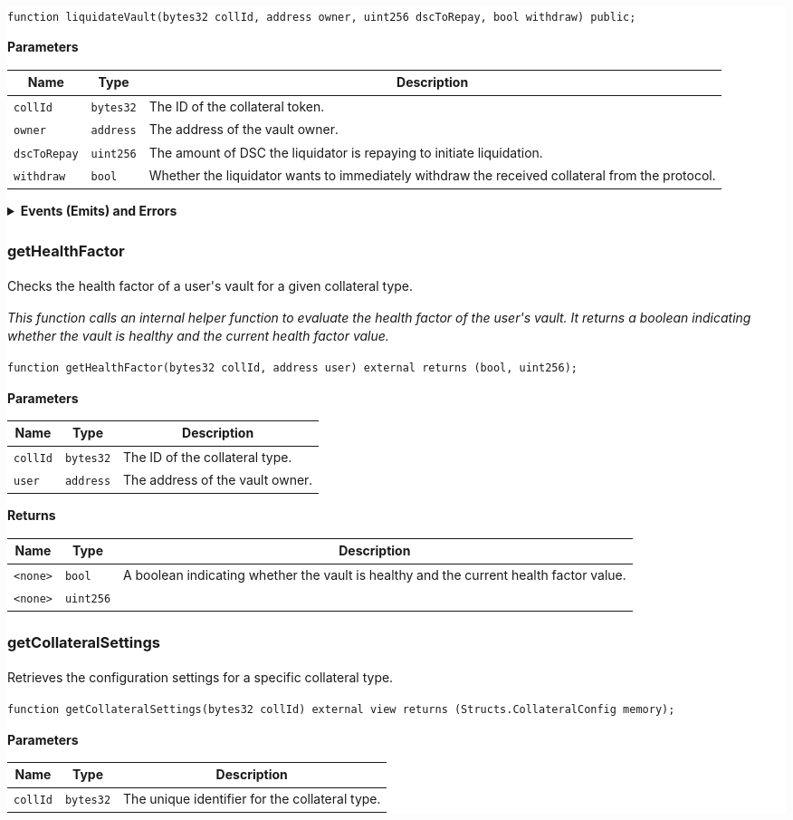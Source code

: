 
```solidity
function liquidateVault(bytes32 collId, address owner, uint256 dscToRepay, bool withdraw) public;
```
**Parameters**

|Name|Type|Description|
|----|----|-----------|
|`collId`|`bytes32`|The ID of the collateral token.|
|`owner`|`address`|The address of the vault owner.|
|`dscToRepay`|`uint256`|The amount of DSC the liquidator is repaying to initiate liquidation.|
|`withdraw`|`bool`|Whether the liquidator wants to immediately withdraw the received collateral from the protocol.|

<details><summary><b>Events (Emits) and Errors</b></summary></details>


### getHealthFactor

Checks the health factor of a user's vault for a given collateral type.

*This function calls an internal helper function to evaluate the health factor of the user's vault.
It returns a boolean indicating whether the vault is healthy and the current health factor value.*


```solidity
function getHealthFactor(bytes32 collId, address user) external returns (bool, uint256);
```
**Parameters**

|Name|Type|Description|
|----|----|-----------|
|`collId`|`bytes32`|The ID of the collateral type.|
|`user`|`address`|The address of the vault owner.|

**Returns**

|Name|Type|Description|
|----|----|-----------|
|`<none>`|`bool`|A boolean indicating whether the vault is healthy and the current health factor value.|
|`<none>`|`uint256`||


### getCollateralSettings

Retrieves the configuration settings for a specific collateral type.


```solidity
function getCollateralSettings(bytes32 collId) external view returns (Structs.CollateralConfig memory);
```
**Parameters**

|Name|Type|Description|
|----|----|-----------|
|`collId`|`bytes32`|The unique identifier for the collateral type.|
